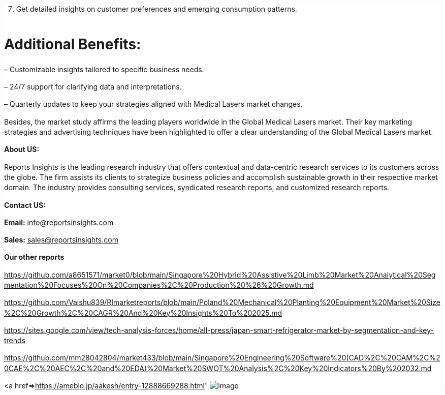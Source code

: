 7. Get detailed insights on customer preferences and emerging consumption patterns.

# <strong>Additional Benefits:</strong>

– Customizable insights tailored to specific business needs.

– 24/7 support for clarifying data and interpretations.

– Quarterly updates to keep your strategies aligned with Medical Lasers market changes.

Besides, the market study affirms the leading players worldwide in the Global Medical Lasers market. Their key marketing strategies and advertising techniques have been highlighted to offer a clear understanding of the Global Medical Lasers market.

<strong><strong>About US</strong>:</strong>

Reports Insights is the leading research industry that offers contextual and data-centric research services to its customers across the globe. The firm assists its clients to strategize business policies and accomplish sustainable growth in their respective market domain. The industry provides consulting services, syndicated research reports, and customized research reports.

<strong>Contact US:</strong>

<p class=><b>Email:</b> <a href=mailto:info@reportsinsights.com>info@reportsinsights.com</a></p>
<p class=><b>Sales:</b> <a href=mailto:sales@reportsinsights.com>sales@reportsinsights.com</a></p>

<strong>Our other reports</strong>

<a href=https://github.com/a8651571/market0/blob/main/Singapore%20Hybrid%20Assistive%20Limb%20Market%20Analytical%20Segmentation%20Focuses%20On%20Companies%2C%20Production%20%26%20Growth.md>https://github.com/a8651571/market0/blob/main/Singapore%20Hybrid%20Assistive%20Limb%20Market%20Analytical%20Segmentation%20Focuses%20On%20Companies%2C%20Production%20%26%20Growth.md</a>

<a href=https://github.com/Vaishu839/RImarketreports/blob/main/Poland%20Mechanical%20Planting%20Equipment%20Market%20Size%2C%20Growth%2C%20CAGR%20And%20Key%20Insights%20To%202025.md>https://github.com/Vaishu839/RImarketreports/blob/main/Poland%20Mechanical%20Planting%20Equipment%20Market%20Size%2C%20Growth%2C%20CAGR%20And%20Key%20Insights%20To%202025.md</a>

<a href=https://sites.google.com/view/tech-analysis-forces/home/all-press/japan-smart-refrigerator-market-by-segmentation-and-key-trends>https://sites.google.com/view/tech-analysis-forces/home/all-press/japan-smart-refrigerator-market-by-segmentation-and-key-trends</a>

<a href=https://github.com/mm28042804/market433/blob/main/Singapore%20Engineering%20Software%20(CAD%2C%20CAM%2C%20CAE%2C%20AEC%2C%20and%20EDA)%20Market%20SWOT%20Analysis%2C%20Key%20Indicators%20By%202032.md>https://github.com/mm28042804/market433/blob/main/Singapore%20Engineering%20Software%20(CAD%2C%20CAM%2C%20CAE%2C%20AEC%2C%20and%20EDA)%20Market%20SWOT%20Analysis%2C%20Key%20Indicators%20By%202032.md</a>

<a href=>https://ameblo.jp/aakesh/entry-12888669288.html</a>"
![image](https://github.com/user-attachments/assets/f6cfe872-aeaf-475a-b2cf-94ef1e9abf24)

